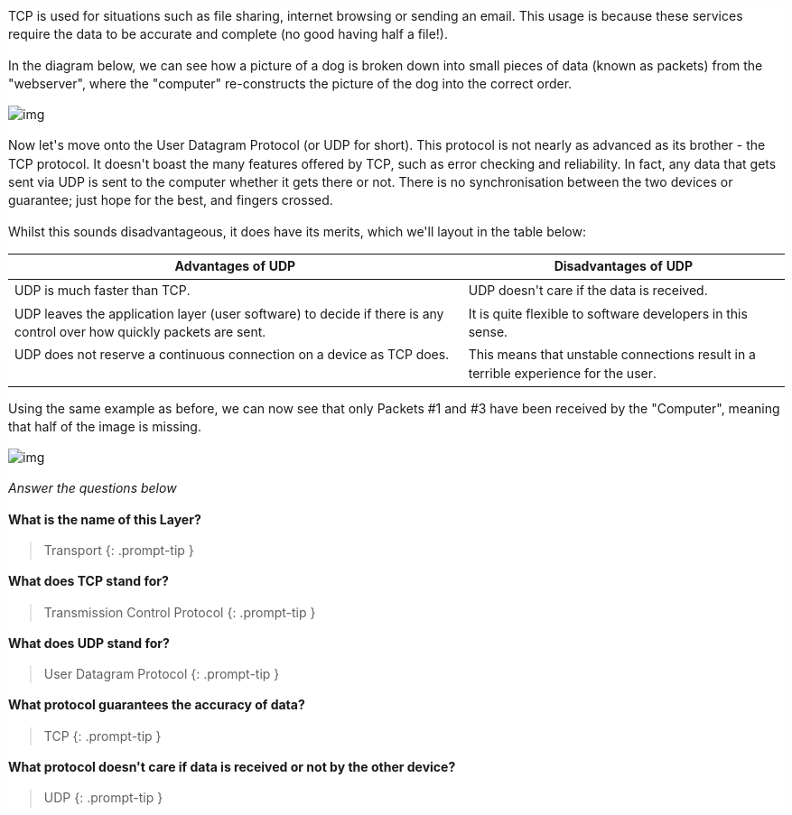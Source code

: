 
TCP is used for situations such as file sharing, internet browsing or sending an email. This usage is because these services require the data to be accurate and complete (no good having half a file!).

In the diagram below, we can see how a picture of a dog is broken down into small pieces of data (known as packets) from the "webserver", where the "computer" re-constructs the picture of the dog into the correct order.

![img](https://assets.tryhackme.com/additional/networking-fundamentals/osi-model/tcpdog.png)

Now let's move onto the User Datagram Protocol (or UDP for short). This protocol is not nearly as advanced as its brother - the TCP protocol. It doesn't boast the many features offered by TCP, such as error checking and reliability. In fact, any data that gets sent via UDP is sent to the computer whether it gets there or not. There is no synchronisation between the two devices or guarantee; just hope for the best, and fingers crossed.

Whilst this sounds disadvantageous, it does have its merits, which we'll layout in the table below:

|Advantages of UDP	| Disadvantages of UDP |
|-------------------|-----------------------|
|UDP is much faster than TCP.|UDP doesn't care if the data is received.|
|UDP leaves the application layer (user software) to decide if there is any control over how quickly packets are sent.|It is quite flexible to software developers in this sense.|
|UDP does not reserve a continuous connection on a device as TCP does.|This means that unstable connections result in a terrible experience for the user.|

Using the same example as before, we can now see that only Packets #1 and #3 have been received by the "Computer", meaning that half of the image is missing.

![img](https://assets.tryhackme.com/additional/networking-fundamentals/osi-model/udpdog.png)

*Answer the questions below*

**What is the name of this Layer?**

> Transport
{: .prompt-tip }

**What does TCP stand for?**

> Transmission Control Protocol
{: .prompt-tip }

**What does UDP stand for?**

> User Datagram Protocol
{: .prompt-tip }

**What protocol guarantees the accuracy of data?**

> TCP 
{: .prompt-tip }

**What protocol doesn't care if data is received or not by the other device?**

> UDP
{: .prompt-tip }
